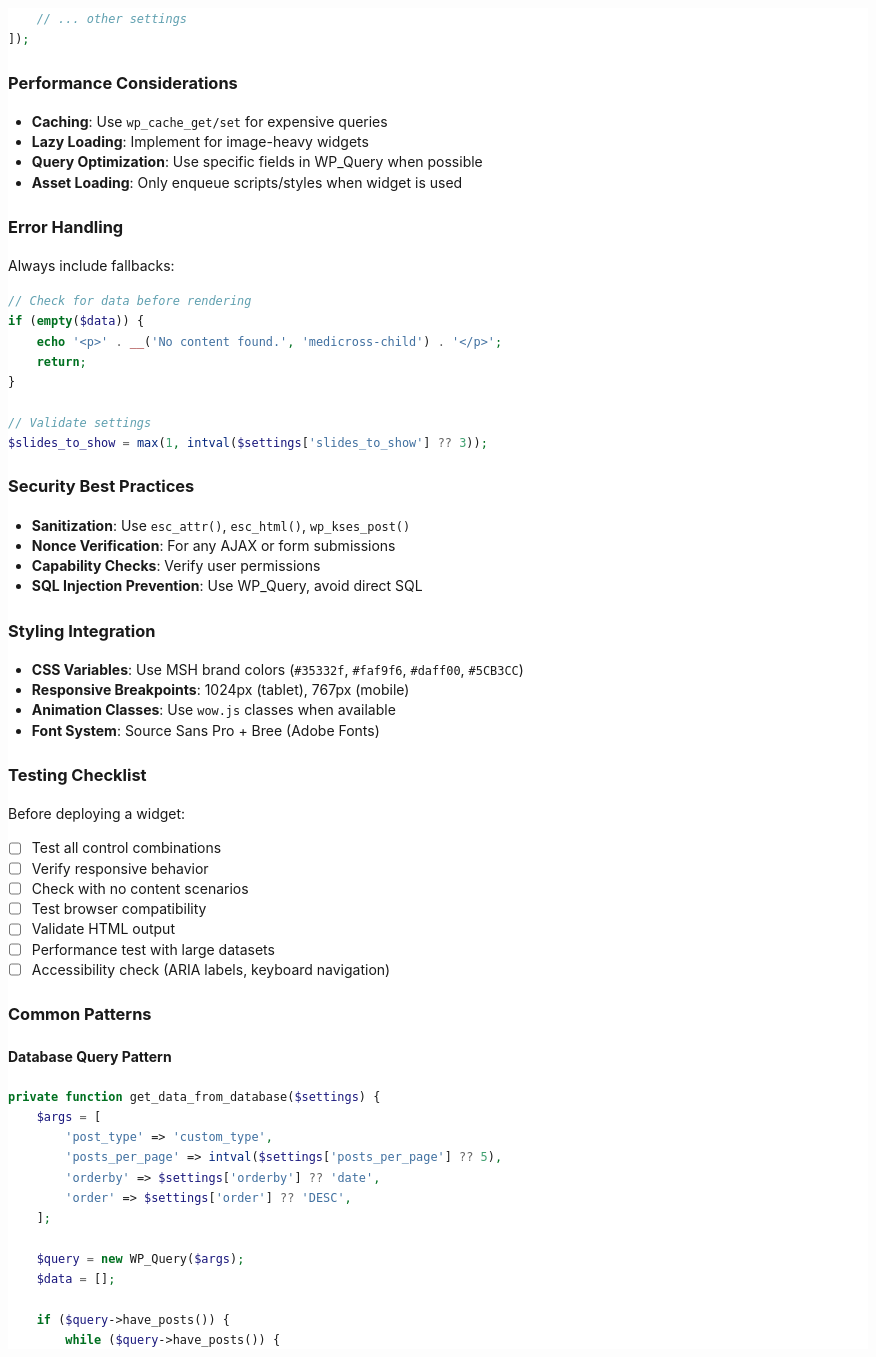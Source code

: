 ```php
    // ... other settings
]);
```

### Performance Considerations
- **Caching**: Use `wp_cache_get/set` for expensive queries
- **Lazy Loading**: Implement for image-heavy widgets
- **Query Optimization**: Use specific fields in WP_Query when possible
- **Asset Loading**: Only enqueue scripts/styles when widget is used

### Error Handling
Always include fallbacks:
```php
// Check for data before rendering
if (empty($data)) {
    echo '<p>' . __('No content found.', 'medicross-child') . '</p>';
    return;
}

// Validate settings
$slides_to_show = max(1, intval($settings['slides_to_show'] ?? 3));
```

### Security Best Practices
- **Sanitization**: Use `esc_attr()`, `esc_html()`, `wp_kses_post()`
- **Nonce Verification**: For any AJAX or form submissions
- **Capability Checks**: Verify user permissions
- **SQL Injection Prevention**: Use WP_Query, avoid direct SQL

### Styling Integration
- **CSS Variables**: Use MSH brand colors (`#35332f`, `#faf9f6`, `#daff00`, `#5CB3CC`)
- **Responsive Breakpoints**: 1024px (tablet), 767px (mobile)
- **Animation Classes**: Use `wow.js` classes when available
- **Font System**: Source Sans Pro + Bree (Adobe Fonts)

### Testing Checklist
Before deploying a widget:
- [ ] Test all control combinations
- [ ] Verify responsive behavior
- [ ] Check with no content scenarios
- [ ] Test browser compatibility
- [ ] Validate HTML output
- [ ] Performance test with large datasets
- [ ] Accessibility check (ARIA labels, keyboard navigation)

### Common Patterns

#### Database Query Pattern
```php
private function get_data_from_database($settings) {
    $args = [
        'post_type' => 'custom_type',
        'posts_per_page' => intval($settings['posts_per_page'] ?? 5),
        'orderby' => $settings['orderby'] ?? 'date',
        'order' => $settings['order'] ?? 'DESC',
    ];

    $query = new WP_Query($args);
    $data = [];

    if ($query->have_posts()) {
        while ($query->have_posts()) {
```